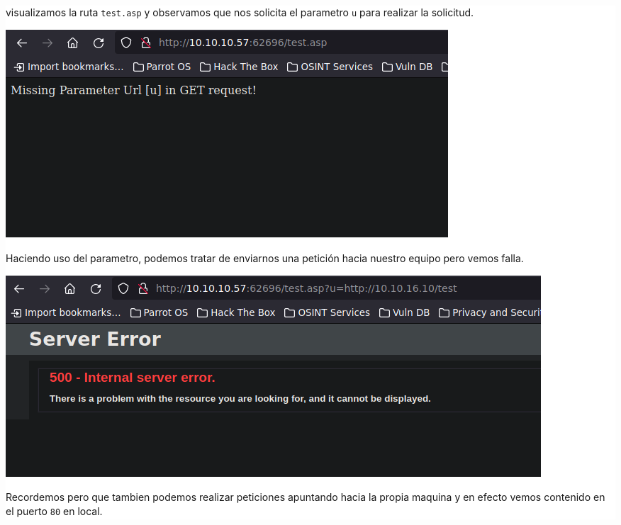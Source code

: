 visualizamos la ruta `test.asp` y observamos que nos solicita el parametro `u` para realizar la solicitud.


![](/assets/images/HTB/htb-writeup-Minion/mini2.PNG)


Haciendo uso del parametro, podemos tratar de enviarnos una petición hacia nuestro equipo pero vemos falla.


![](/assets/images/HTB/htb-writeup-Minion/mini3.PNG)


Recordemos pero que tambien podemos realizar peticiones apuntando hacia la propia maquina y en efecto vemos contenido en el puerto `80` en local.
